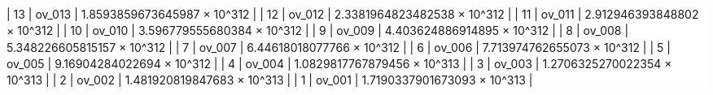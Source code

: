 | 13 | ov_013 | 1.8593859673645987 × 10^312 |
| 12 | ov_012 | 2.3381964823482538 × 10^312 |
| 11 | ov_011 | 2.912946393848802 × 10^312 |
| 10 | ov_010 | 3.596779555680384 × 10^312 |
| 9 | ov_009 | 4.403624886914895 × 10^312 |
| 8 | ov_008 | 5.348226605815157 × 10^312 |
| 7 | ov_007 | 6.44618018077766 × 10^312 |
| 6 | ov_006 | 7.713974762655073 × 10^312 |
| 5 | ov_005 | 9.16904284022694 × 10^312 |
| 4 | ov_004 | 1.0829817767879456 × 10^313 |
| 3 | ov_003 | 1.2706325270022354 × 10^313 |
| 2 | ov_002 | 1.481920819847683 × 10^313 |
| 1 | ov_001 | 1.7190337901673093 × 10^313 |

